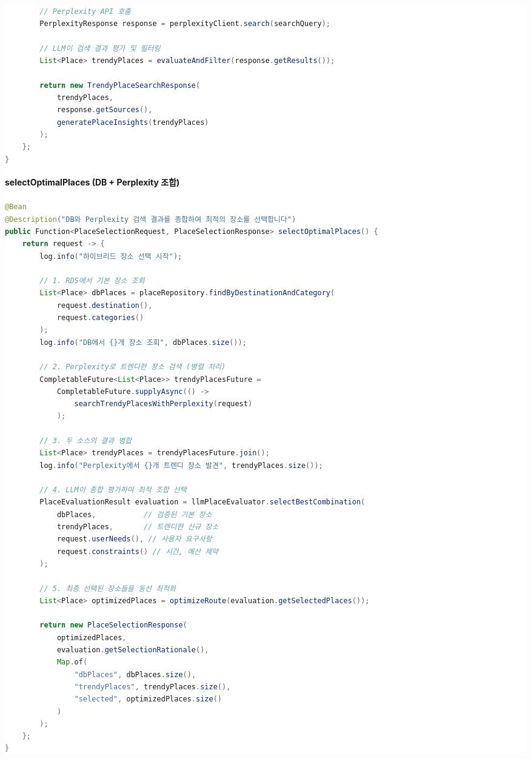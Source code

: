 ```java
        // Perplexity API 호출
        PerplexityResponse response = perplexityClient.search(searchQuery);
        
        // LLM이 검색 결과 평가 및 필터링
        List<Place> trendyPlaces = evaluateAndFilter(response.getResults());
        
        return new TrendyPlaceSearchResponse(
            trendyPlaces,
            response.getSources(),
            generatePlaceInsights(trendyPlaces)
        );
    };
}
```

#### selectOptimalPlaces (DB + Perplexity 조합)
```java
@Bean
@Description("DB와 Perplexity 검색 결과를 종합하여 최적의 장소를 선택합니다")
public Function<PlaceSelectionRequest, PlaceSelectionResponse> selectOptimalPlaces() {
    return request -> {
        log.info("하이브리드 장소 선택 시작");
        
        // 1. RDS에서 기본 장소 조회
        List<Place> dbPlaces = placeRepository.findByDestinationAndCategory(
            request.destination(),
            request.categories()
        );
        log.info("DB에서 {}개 장소 조회", dbPlaces.size());
        
        // 2. Perplexity로 트렌디한 장소 검색 (병렬 처리)
        CompletableFuture<List<Place>> trendyPlacesFuture = 
            CompletableFuture.supplyAsync(() -> 
                searchTrendyPlacesWithPerplexity(request)
            );
        
        // 3. 두 소스의 결과 병합
        List<Place> trendyPlaces = trendyPlacesFuture.join();
        log.info("Perplexity에서 {}개 트렌디 장소 발견", trendyPlaces.size());
        
        // 4. LLM이 종합 평가하여 최적 조합 선택
        PlaceEvaluationResult evaluation = llmPlaceEvaluator.selectBestCombination(
            dbPlaces,           // 검증된 기본 장소
            trendyPlaces,       // 트렌디한 신규 장소
            request.userNeeds(), // 사용자 요구사항
            request.constraints() // 시간, 예산 제약
        );
        
        // 5. 최종 선택된 장소들을 동선 최적화
        List<Place> optimizedPlaces = optimizeRoute(evaluation.getSelectedPlaces());
        
        return new PlaceSelectionResponse(
            optimizedPlaces,
            evaluation.getSelectionRationale(),
            Map.of(
                "dbPlaces", dbPlaces.size(),
                "trendyPlaces", trendyPlaces.size(),
                "selected", optimizedPlaces.size()
            )
        );
    };
}
```
